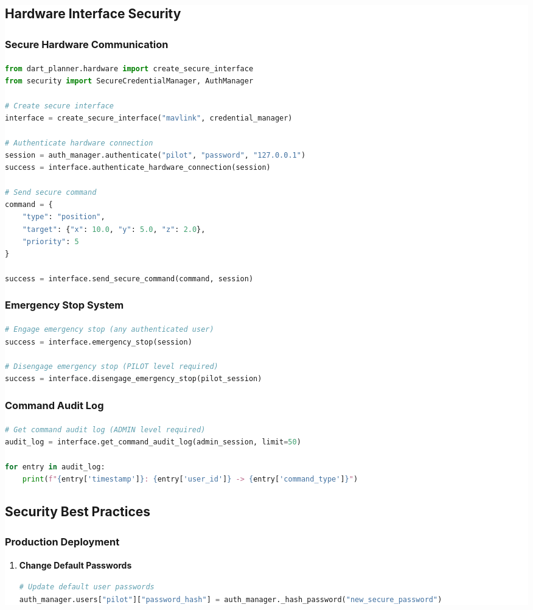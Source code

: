 ## Hardware Interface Security

### Secure Hardware Communication

```python
from dart_planner.hardware import create_secure_interface
from security import SecureCredentialManager, AuthManager

# Create secure interface
interface = create_secure_interface("mavlink", credential_manager)

# Authenticate hardware connection
session = auth_manager.authenticate("pilot", "password", "127.0.0.1")
success = interface.authenticate_hardware_connection(session)

# Send secure command
command = {
    "type": "position",
    "target": {"x": 10.0, "y": 5.0, "z": 2.0},
    "priority": 5
}

success = interface.send_secure_command(command, session)
```

### Emergency Stop System

```python
# Engage emergency stop (any authenticated user)
success = interface.emergency_stop(session)

# Disengage emergency stop (PILOT level required)
success = interface.disengage_emergency_stop(pilot_session)
```

### Command Audit Log

```python
# Get command audit log (ADMIN level required)
audit_log = interface.get_command_audit_log(admin_session, limit=50)

for entry in audit_log:
    print(f"{entry['timestamp']}: {entry['user_id']} -> {entry['command_type']}")
```

## Security Best Practices

### Production Deployment

1. **Change Default Passwords**
   ```python
   # Update default user passwords
   auth_manager.users["pilot"]["password_hash"] = auth_manager._hash_password("new_secure_password")
   ```
